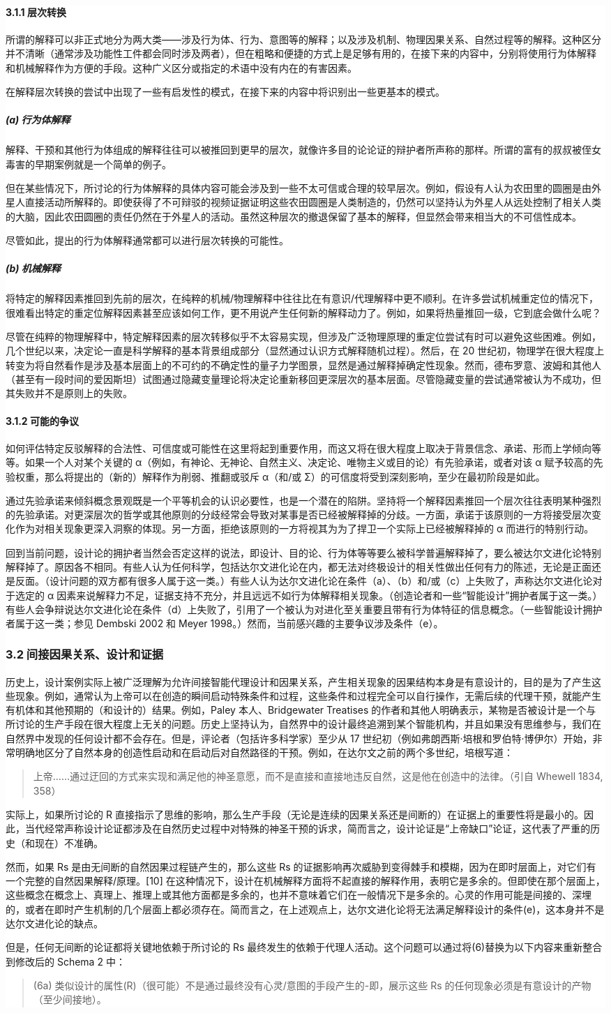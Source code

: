#### 3.1.1 层次转换

所谓的解释可以非正式地分为两大类——涉及行为体、行为、意图等的解释；以及涉及机制、物理因果关系、自然过程等的解释。这种区分并不清晰（通常涉及功能性工件都会同时涉及两者），但在粗略和便捷的方式上是足够有用的，在接下来的内容中，分别将使用行为体解释和机械解释作为方便的手段。这种广义区分或指定的术语中没有内在的有害因素。

在解释层次转换的尝试中出现了一些有启发性的模式，在接下来的内容中将识别出一些更基本的模式。

##### (a) 行为体解释

解释、干预和其他行为体组成的解释往往可以被推回到更早的层次，就像许多目的论论证的辩护者所声称的那样。所谓的富有的叔叔被侄女毒害的早期案例就是一个简单的例子。

但在某些情况下，所讨论的行为体解释的具体内容可能会涉及到一些不太可信或合理的较早层次。例如，假设有人认为农田里的圆圈是由外星人直接活动所解释的。即使获得了不可辩驳的视频证据证明这些农田圆圈是人类制造的，仍然可以坚持认为外星人从远处控制了相关人类的大脑，因此农田圆圈的责任仍然在于外星人的活动。虽然这种层次的撤退保留了基本的解释，但显然会带来相当大的不可信性成本。

尽管如此，提出的行为体解释通常都可以进行层次转换的可能性。

##### (b) 机械解释

将特定的解释因素推回到先前的层次，在纯粹的机械/物理解释中往往比在有意识/代理解释中更不顺利。在许多尝试机械重定位的情况下，很难看出特定的重定位解释因素甚至应该如何工作，更不用说产生任何新的解释动力了。例如，如果将热量推回一级，它到底会做什么呢？

尽管在纯粹的物理解释中，特定解释因素的层次转移似乎不太容易实现，但涉及广泛物理原理的重定位尝试有时可以避免这些困难。例如，几个世纪以来，决定论一直是科学解释的基本背景组成部分（显然通过认识方式解释随机过程）。然后，在 20 世纪初，物理学在很大程度上转变为将自然看作是涉及基本层面上的不可约的不确定性的量子力学图景，显然是通过解释掉确定性现象。然而，德布罗意、波姆和其他人（甚至有一段时间的爱因斯坦）试图通过隐藏变量理论将决定论重新移回更深层次的基本层面。尽管隐藏变量的尝试通常被认为不成功，但其失败并不是原则上的失败。

#### 3.1.2 可能的争议

如何评估特定反驳解释的合法性、可信度或可能性在这里将起到重要作用，而这又将在很大程度上取决于背景信念、承诺、形而上学倾向等等。如果一个人对某个关键的 α（例如，有神论、无神论、自然主义、决定论、唯物主义或目的论）有先验承诺，或者对该 α 赋予较高的先验权重，那么将提出的（新的）解释作为削弱、推翻或驳斥 α（和/或 Σ）的可信度将受到深刻影响，至少在最初阶段是如此。

通过先验承诺来倾斜概念景观既是一个平等机会的认识必要性，也是一个潜在的陷阱。坚持将一个解释因素推回一个层次往往表明某种强烈的先验承诺。对更深层次的哲学或其他原则的分歧经常会导致对某事是否已经被解释掉的分歧。一方面，承诺于该原则的一方将接受层次变化作为对相关现象更深入洞察的体现。另一方面，拒绝该原则的一方将视其为为了捍卫一个实际上已经被解释掉的 α 而进行的特别行动。

回到当前问题，设计论的拥护者当然会否定这样的说法，即设计、目的论、行为体等等要么被科学普遍解释掉了，要么被达尔文进化论特别解释掉了。原因各不相同。有些人认为任何科学，包括达尔文进化论在内，都无法对终极设计的相关性做出任何有力的陈述，无论是正面还是反面。（设计问题的双方都有很多人属于这一类。）有些人认为达尔文进化论在条件（a）、（b）和/或（c）上失败了，声称达尔文进化论对于选定的 α 因素来说解释力不足，证据支持不充分，并且远远不如行为体解释相关现象。（创造论者和一些“智能设计”拥护者属于这一类。）有些人会争辩说达尔文进化论在条件（d）上失败了，引用了一个被认为对进化至关重要且带有行为体特征的信息概念。（一些智能设计拥护者属于这一类；参见 Dembski 2002 和 Meyer 1998。）然而，当前感兴趣的主要争议涉及条件（e）。

### 3.2 间接因果关系、设计和证据

历史上，设计案例实际上被广泛理解为允许间接智能代理设计和因果关系，产生相关现象的因果结构本身是有意设计的，目的是为了产生这些现象。例如，通常认为上帝可以在创造的瞬间启动特殊条件和过程，这些条件和过程完全可以自行操作，无需后续的代理干预，就能产生有机体和其他预期的（和设计的）结果。例如，Paley 本人、Bridgewater Treatises 的作者和其他人明确表示，某物是否被设计是一个与所讨论的生产手段在很大程度上无关的问题。历史上坚持认为，自然界中的设计最终追溯到某个智能机构，并且如果没有思维参与，我们在自然界中发现的任何设计都不会存在。但是，评论者（包括许多科学家）至少从 17 世纪初（例如弗朗西斯·培根和罗伯特·博伊尔）开始，非常明确地区分了自然本身的创造性启动和在启动后对自然路径的干预。例如，在达尔文之前的两个多世纪，培根写道：

> 上帝……通过迂回的方式来实现和满足他的神圣意愿，而不是直接和直接地违反自然，这是他在创造中的法律。（引自 Whewell 1834, 358）

实际上，如果所讨论的 R 直接指示了思维的影响，那么生产手段（无论是连续的因果关系还是间断的）在证据上的重要性将是最小的。因此，当代经常声称设计论证都涉及在自然历史过程中对特殊的神圣干预的诉求，简而言之，设计论证是“上帝缺口”论证，这代表了严重的历史（和现在）不准确。

然而，如果 Rs 是由无间断的自然因果过程链产生的，那么这些 Rs 的证据影响再次威胁到变得棘手和模糊，因为在即时层面上，对它们有一个完整的自然因果解释/原理。[10] 在这种情况下，设计在机械解释方面将不起直接的解释作用，表明它是多余的。但即使在那个层面上，这些概念在概念上、真理上、推理上或其他方面都是多余的，也并不意味着它们在一般情况下是多余的。心灵的作用可能是间接的、深埋的，或者在即时产生机制的几个层面上都必须存在。简而言之，在上述观点上，达尔文进化论将无法满足解释设计的条件(e)，这本身并不是达尔文进化论的缺点。

但是，任何无间断的论证都将关键地依赖于所讨论的 Rs 最终发生的依赖于代理人活动。这个问题可以通过将(6)替换为以下内容来重新整合到修改后的 Schema 2 中：

> (6a) 类似设计的属性(R)（很可能）不是通过最终没有心灵/意图的手段产生的-即，展示这些 Rs 的任何现象必须是有意设计的产物（至少间接地）。
